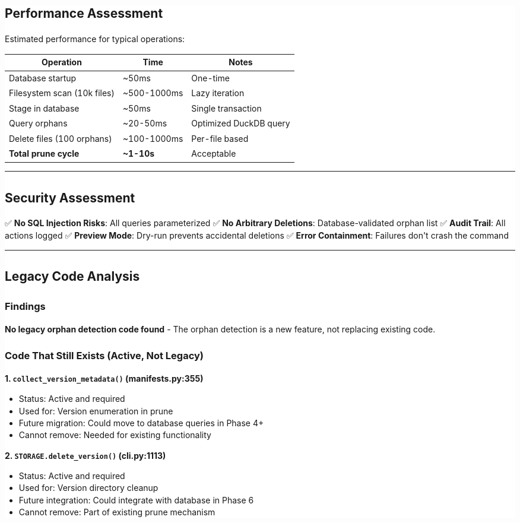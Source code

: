 
## Performance Assessment

Estimated performance for typical operations:

| Operation | Time | Notes |
|-----------|------|-------|
| Database startup | ~50ms | One-time |
| Filesystem scan (10k files) | ~500-1000ms | Lazy iteration |
| Stage in database | ~50ms | Single transaction |
| Query orphans | ~20-50ms | Optimized DuckDB query |
| Delete files (100 orphans) | ~100-1000ms | Per-file based |
| **Total prune cycle** | **~1-10s** | Acceptable |

---

## Security Assessment

✅ **No SQL Injection Risks**: All queries parameterized
✅ **No Arbitrary Deletions**: Database-validated orphan list
✅ **Audit Trail**: All actions logged
✅ **Preview Mode**: Dry-run prevents accidental deletions
✅ **Error Containment**: Failures don't crash the command

---

## Legacy Code Analysis

### Findings

**No legacy orphan detection code found** - The orphan detection is a new feature, not replacing existing code.

### Code That Still Exists (Active, Not Legacy)

**1. `collect_version_metadata()` (manifests.py:355)**

- Status: Active and required
- Used for: Version enumeration in prune
- Future migration: Could move to database queries in Phase 4+
- Cannot remove: Needed for existing functionality

**2. `STORAGE.delete_version()` (cli.py:1113)**

- Status: Active and required
- Used for: Version directory cleanup
- Future integration: Could integrate with database in Phase 6
- Cannot remove: Part of existing prune mechanism
